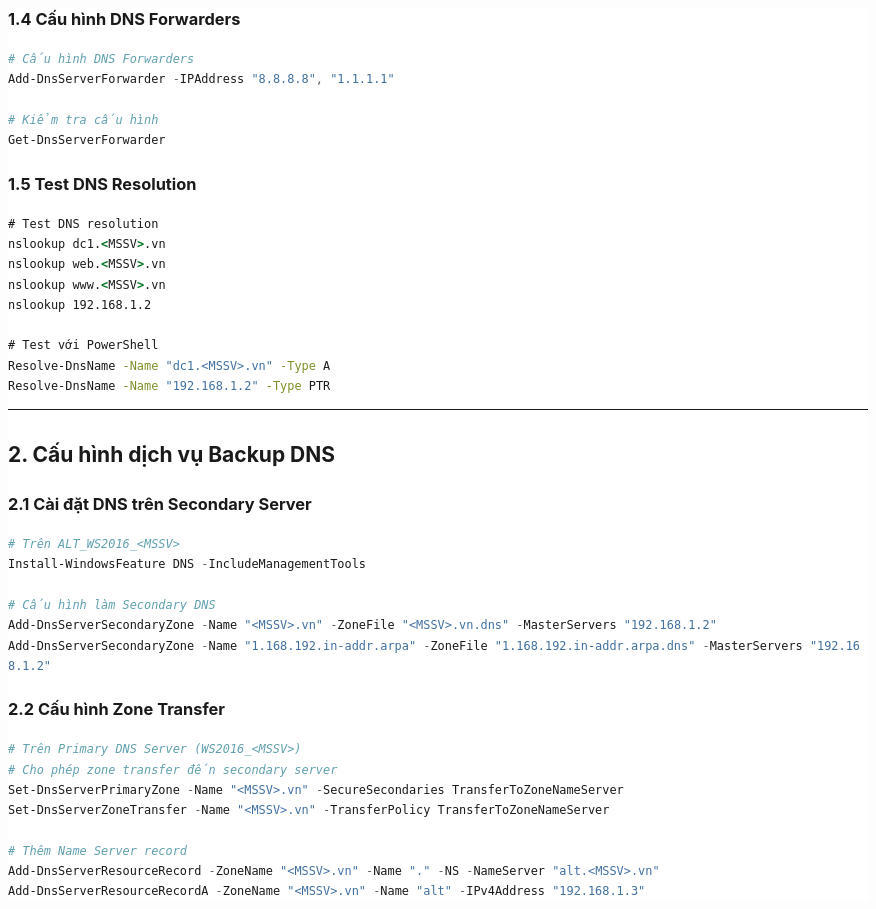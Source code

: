 ### 1.4 Cấu hình DNS Forwarders

```powershell
# Cấu hình DNS Forwarders
Add-DnsServerForwarder -IPAddress "8.8.8.8", "1.1.1.1"

# Kiểm tra cấu hình
Get-DnsServerForwarder
```

### 1.5 Test DNS Resolution

```cmd
# Test DNS resolution
nslookup dc1.<MSSV>.vn
nslookup web.<MSSV>.vn
nslookup www.<MSSV>.vn
nslookup 192.168.1.2

# Test với PowerShell
Resolve-DnsName -Name "dc1.<MSSV>.vn" -Type A
Resolve-DnsName -Name "192.168.1.2" -Type PTR
```

---

## 2. Cấu hình dịch vụ Backup DNS

### 2.1 Cài đặt DNS trên Secondary Server

```powershell
# Trên ALT_WS2016_<MSSV>
Install-WindowsFeature DNS -IncludeManagementTools

# Cấu hình làm Secondary DNS
Add-DnsServerSecondaryZone -Name "<MSSV>.vn" -ZoneFile "<MSSV>.vn.dns" -MasterServers "192.168.1.2"
Add-DnsServerSecondaryZone -Name "1.168.192.in-addr.arpa" -ZoneFile "1.168.192.in-addr.arpa.dns" -MasterServers "192.168.1.2"
```

### 2.2 Cấu hình Zone Transfer

```powershell
# Trên Primary DNS Server (WS2016_<MSSV>)
# Cho phép zone transfer đến secondary server
Set-DnsServerPrimaryZone -Name "<MSSV>.vn" -SecureSecondaries TransferToZoneNameServer
Set-DnsServerZoneTransfer -Name "<MSSV>.vn" -TransferPolicy TransferToZoneNameServer

# Thêm Name Server record
Add-DnsServerResourceRecord -ZoneName "<MSSV>.vn" -Name "." -NS -NameServer "alt.<MSSV>.vn"
Add-DnsServerResourceRecordA -ZoneName "<MSSV>.vn" -Name "alt" -IPv4Address "192.168.1.3"
```
